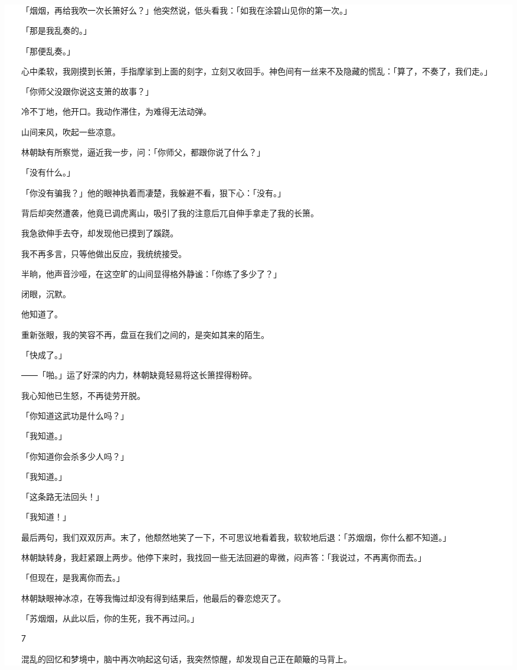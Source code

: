 &emsp;&emsp;「烟烟，再给我吹一次长箫好么？」他突然说，低头看我：「如我在涂碧山见你的第一次。」  
  
&emsp;&emsp;「那是我乱奏的。」  
  
&emsp;&emsp;「那便乱奏。」  
  
&emsp;&emsp;心中柔软，我刚摸到长箫，手指摩挲到上面的刻字，立刻又收回手。神色间有一丝来不及隐藏的慌乱：「算了，不奏了，我们走。」  
  
&emsp;&emsp;「你师父没跟你说这支箫的故事？」  
  
&emsp;&emsp;冷不丁地，他开口。我动作滞住，为难得无法动弹。  
  
&emsp;&emsp;山间来风，吹起一些凉意。  
  
&emsp;&emsp;林朝缺有所察觉，逼近我一步，问：「你师父，都跟你说了什么？」  
  
&emsp;&emsp;「没有什么。」  
  
&emsp;&emsp;「你没有骗我？」他的眼神执着而凄楚，我躲避不看，狠下心：「没有。」  
  
&emsp;&emsp;背后却突然遭袭，他竟已调虎离山，吸引了我的注意后兀自伸手拿走了我的长箫。  
  
&emsp;&emsp;我急欲伸手去夺，却发现他已摸到了蹊跷。  
  
&emsp;&emsp;我不再多言，只等他做出反应，我统统接受。  
  
&emsp;&emsp;半晌，他声音沙哑，在这空旷的山间显得格外静谧：「你练了多少了？」  
  
&emsp;&emsp;闭眼，沉默。  
  
&emsp;&emsp;他知道了。  
  
&emsp;&emsp;重新张眼，我的笑容不再，盘亘在我们之间的，是突如其来的陌生。  
  
&emsp;&emsp;「快成了。」  
  
&emsp;&emsp;——「啪。」运了好深的内力，林朝缺竟轻易将这长箫捏得粉碎。  
  
&emsp;&emsp;我心知他已生怒，不再徒劳开脱。  
  
&emsp;&emsp;「你知道这武功是什么吗？」  
  
&emsp;&emsp;「我知道。」  
  
&emsp;&emsp;「你知道你会杀多少人吗？」  
  
&emsp;&emsp;「我知道。」  
  
&emsp;&emsp;「这条路无法回头！」  
  
&emsp;&emsp;「我知道！」  
  
&emsp;&emsp;最后两句，我们双双厉声。末了，他颓然地笑了一下，不可思议地看着我，软软地后退：「苏烟烟，你什么都不知道。」  
  
&emsp;&emsp;林朝缺转身，我赶紧跟上两步。他停下来时，我找回一些无法回避的卑微，闷声答：「我说过，不再离你而去。」  
  
&emsp;&emsp;「但现在，是我离你而去。」  
  
&emsp;&emsp;林朝缺眼神冰凉，在等我悔过却没有得到结果后，他最后的眷恋熄灭了。  
  
&emsp;&emsp;「苏烟烟，从此以后，你的生死，我不再过问。」  
  
&emsp;&emsp;7  
  
&emsp;&emsp;混乱的回忆和梦境中，脑中再次响起这句话，我突然惊醒，却发现自己正在颠簸的马背上。  
  